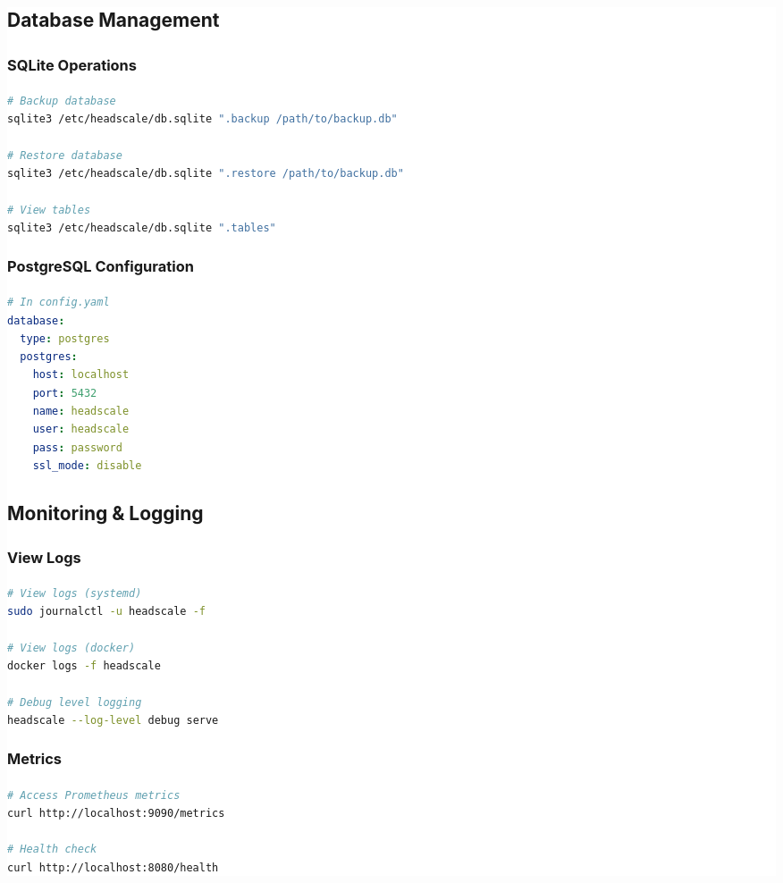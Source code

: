 ## Database Management

### SQLite Operations
```bash
# Backup database
sqlite3 /etc/headscale/db.sqlite ".backup /path/to/backup.db"

# Restore database
sqlite3 /etc/headscale/db.sqlite ".restore /path/to/backup.db"

# View tables
sqlite3 /etc/headscale/db.sqlite ".tables"
```

### PostgreSQL Configuration
```yaml
# In config.yaml
database:
  type: postgres
  postgres:
    host: localhost
    port: 5432
    name: headscale
    user: headscale
    pass: password
    ssl_mode: disable
```

## Monitoring & Logging

### View Logs
```bash
# View logs (systemd)
sudo journalctl -u headscale -f

# View logs (docker)
docker logs -f headscale

# Debug level logging
headscale --log-level debug serve
```

### Metrics
```bash
# Access Prometheus metrics
curl http://localhost:9090/metrics

# Health check
curl http://localhost:8080/health
```
